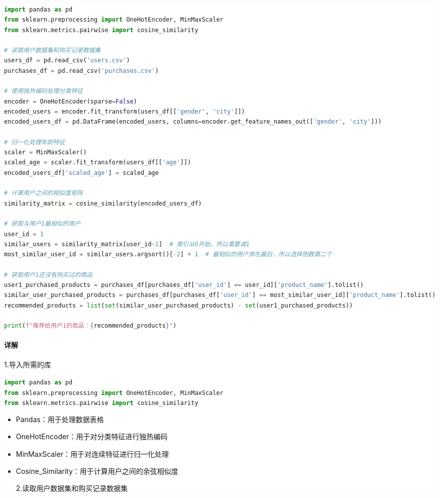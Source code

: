 ```python
import pandas as pd
from sklearn.preprocessing import OneHotEncoder, MinMaxScaler
from sklearn.metrics.pairwise import cosine_similarity

# 读取用户数据集和购买记录数据集
users_df = pd.read_csv('users.csv')
purchases_df = pd.read_csv('purchases.csv')

# 使用独热编码处理分类特征
encoder = OneHotEncoder(sparse=False)
encoded_users = encoder.fit_transform(users_df[['gender', 'city']])
encoded_users_df = pd.DataFrame(encoded_users, columns=encoder.get_feature_names_out(['gender', 'city']))

# 归一化处理年龄特征
scaler = MinMaxScaler()
scaled_age = scaler.fit_transform(users_df[['age']])
encoded_users_df['scaled_age'] = scaled_age

# 计算用户之间的相似度矩阵
similarity_matrix = cosine_similarity(encoded_users_df)

# 获取与用户1最相似的用户
user_id = 1
similar_users = similarity_matrix[user_id-1]  # 索引从0开始，所以需要减1
most_similar_user_id = similar_users.argsort()[-2] + 1  # 最相似的用户排在最后，所以选择倒数第二个

# 获取用户1还没有购买过的商品
user1_purchased_products = purchases_df[purchases_df['user_id'] == user_id]['product_name'].tolist()
similar_user_purchased_products = purchases_df[purchases_df['user_id'] == most_similar_user_id]['product_name'].tolist()
recommended_products = list(set(similar_user_purchased_products) - set(user1_purchased_products))

print(f"推荐给用户1的商品：{recommended_products}")
```

#### 详解

1.导入所需的库

```python
import pandas as pd
from sklearn.preprocessing import OneHotEncoder, MinMaxScaler
from sklearn.metrics.pairwise import cosine_similarity
```

- Pandas：用于处理数据表格
- OneHotEncoder：用于对分类特征进行独热编码
- MinMaxScaler：用于对连续特征进行归一化处理
- Cosine_Similarity：用于计算用户之间的余弦相似度

  2.读取用户数据集和购买记录数据集
